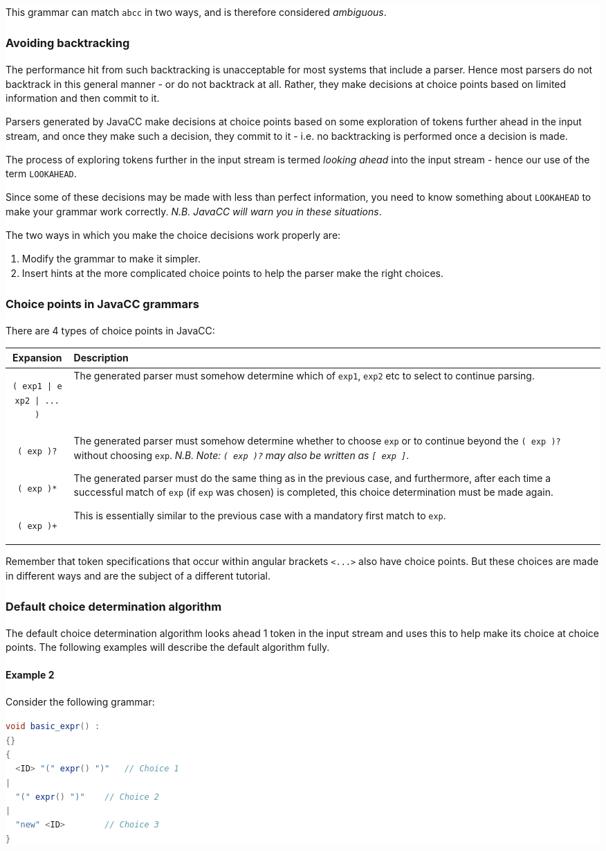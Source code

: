 
This grammar can match `abcc` in two ways, and is therefore considered *ambiguous*.

### <a name="backtracking"></a>Avoiding backtracking

The performance hit from such backtracking is unacceptable for most systems that include a parser. Hence most parsers do not backtrack in this general manner - or do not backtrack at all. Rather, they make decisions at choice points based on limited information and then commit to it.

Parsers generated by JavaCC make decisions at choice points based on some exploration of tokens further ahead in the input stream, and once they make such a decision, they commit to it - i.e. no backtracking is performed once a decision is made.

The process of exploring tokens further in the input stream is termed *looking ahead* into the input stream - hence our use of the term `LOOKAHEAD`.

Since some of these decisions may be made with less than perfect information, you need to know something about `LOOKAHEAD` to make your grammar work correctly. *N.B. JavaCC will warn you in these situations*.

The two ways in which you make the choice decisions work properly are:

1. Modify the grammar to make it simpler.
2. Insert hints at the more complicated choice points to help the parser make the right choices.


### <a name="choice-points"></a>Choice points in JavaCC grammars

There are 4 types of choice points in JavaCC:

| Expansion                                                   | Description |
| :---------------------------------------------------------: | :--- |
| <p><code>( exp1 \| exp2 \| ... )</code></p> | The generated parser must somehow determine which of `exp1`, `exp2` etc to select to continue parsing. |
| <p><code>( exp )?</code></p> | The generated parser must somehow determine whether to choose `exp` or to continue beyond the `( exp )?` without choosing `exp`. *N.B. Note: `( exp )?` may also be written as `[ exp ]`*. |
| <p><code>( exp )*</code></p> | The generated parser must do the same thing as in the previous case, and furthermore, after each time a successful match of `exp` (if `exp` was chosen) is completed, this choice determination must be made again. |
| <p><code>( exp )+</code></p> | This is essentially similar to the previous case with a mandatory first match to `exp`. |

Remember that token specifications that occur within angular brackets `<...>` also have choice points. But these choices are made in different ways and are the subject of a different tutorial.

### <a name="default-choice"></a>Default choice determination algorithm

The default choice determination algorithm looks ahead 1 token in the input stream and uses this to help make its choice at choice points. The following examples will describe the default algorithm fully.

#### <a name="example2"></a>Example 2

Consider the following grammar:

```java
void basic_expr() :
{}
{
  <ID> "(" expr() ")"	// Choice 1
|
  "(" expr() ")"	// Choice 2
|
  "new" <ID>		// Choice 3
}
```
